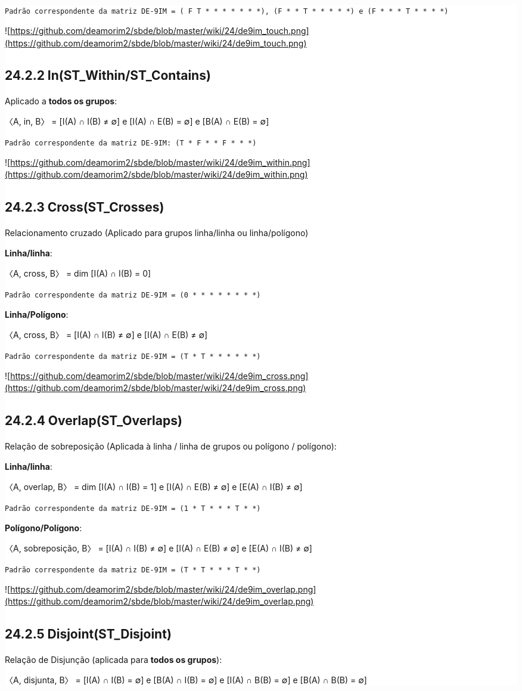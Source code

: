     Padrão correspondente da matriz DE-9IM = ( F T * * * * * * *), (F * * T * * * * *) e (F * * * T * * * *)

![https://github.com/deamorim2/sbde/blob/master/wiki/24/de9im_touch.png](https://github.com/deamorim2/sbde/blob/master/wiki/24/de9im_touch.png)

## 24.2.2 In(ST_Within/ST_Contains)

Aplicado a **todos os grupos**:

〈A, in, B〉 = [I(A) ∩ I(B) ≠ ∅] e [I(A) ∩ E(B) = ∅] e [B(A) ∩ E(B) = ∅]

    Padrão correspondente da matriz DE-9IM: (T * F * * F * * *)

![https://github.com/deamorim2/sbde/blob/master/wiki/24/de9im_within.png](https://github.com/deamorim2/sbde/blob/master/wiki/24/de9im_within.png)

## 24.2.3 Cross(ST_Crosses)

Relacionamento cruzado (Aplicado para grupos linha/linha ou linha/polígono)

**Linha/linha**:

〈A, cross, B〉 = dim [I(A) ∩ I(B) = 0]

    Padrão correspondente da matriz DE-9IM = (0 * * * * * * * *)

**Linha/Polígono**:

〈A, cross, B〉 = [I(A) ∩ I(B) ≠ ∅] e [I(A) ∩ E(B) ≠ ∅]

    Padrão correspondente da matriz DE-9IM = (T * T * * * * * *)

![https://github.com/deamorim2/sbde/blob/master/wiki/24/de9im_cross.png](https://github.com/deamorim2/sbde/blob/master/wiki/24/de9im_cross.png)

## 24.2.4 Overlap(ST_Overlaps)

Relação de sobreposição (Aplicada à linha / linha de grupos ou polígono / polígono):

**Linha/linha**:

〈A, overlap, B〉 = dim [I(A) ∩ I(B) = 1] e [I(A) ∩ E(B) ≠ ∅] e [E(A) ∩ I(B) ≠ ∅]

    Padrão correspondente da matriz DE-9IM = (1 * T * * * T * *)

**Polígono/Polígono**:

〈A, sobreposição, B〉 = [I(A) ∩ I(B) ≠ ∅] e [I(A) ∩ E(B) ≠ ∅] e [E(A) ∩ I(B) ≠ ∅]

    Padrão correspondente da matriz DE-9IM = (T * T * * * T * *)

![https://github.com/deamorim2/sbde/blob/master/wiki/24/de9im_overlap.png](https://github.com/deamorim2/sbde/blob/master/wiki/24/de9im_overlap.png)

## 24.2.5 Disjoint(ST_Disjoint)

Relação de Disjunção (aplicada para **todos os grupos**):

〈A, disjunta, B〉 = [I(A) ∩ I(B) = ∅] e [B(A) ∩ I(B) = ∅] e [I(A) ∩ B(B) = ∅] e [B(A) ∩ B(B) = ∅]
